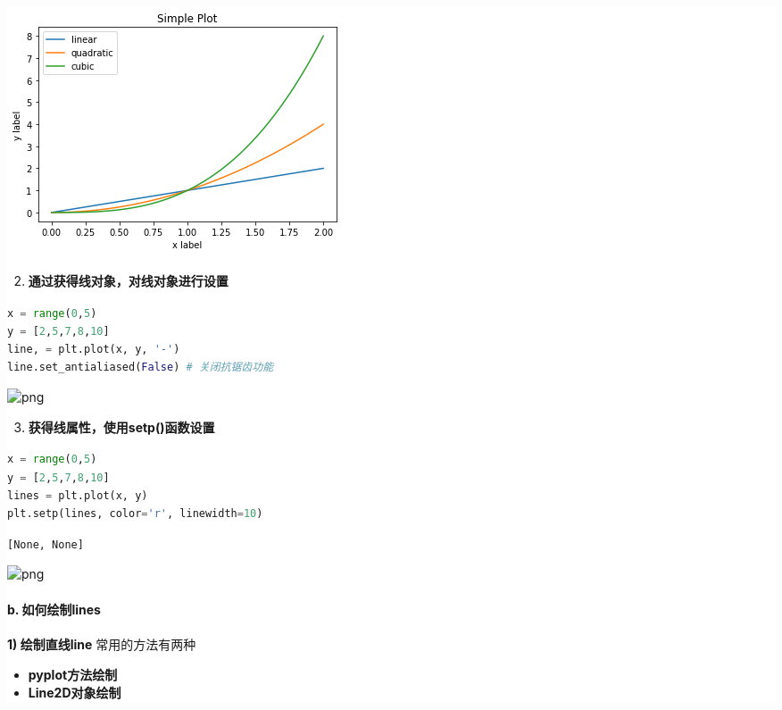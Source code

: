 


![png](output_15_1.png)


2) **通过获得线对象，对线对象进行设置**


```python
x = range(0,5)
y = [2,5,7,8,10]
line, = plt.plot(x, y, '-')
line.set_antialiased(False) # 关闭抗锯齿功能
```


![png](output_17_0.png)


3) **获得线属性，使用setp()函数设置**


```python
x = range(0,5)
y = [2,5,7,8,10]
lines = plt.plot(x, y)
plt.setp(lines, color='r', linewidth=10)
```




    [None, None]




![png](output_19_1.png)


#### b. 如何绘制lines
**1) 绘制直线line**
常用的方法有两种
+ **pyplot方法绘制**  
+ **Line2D对象绘制**  
